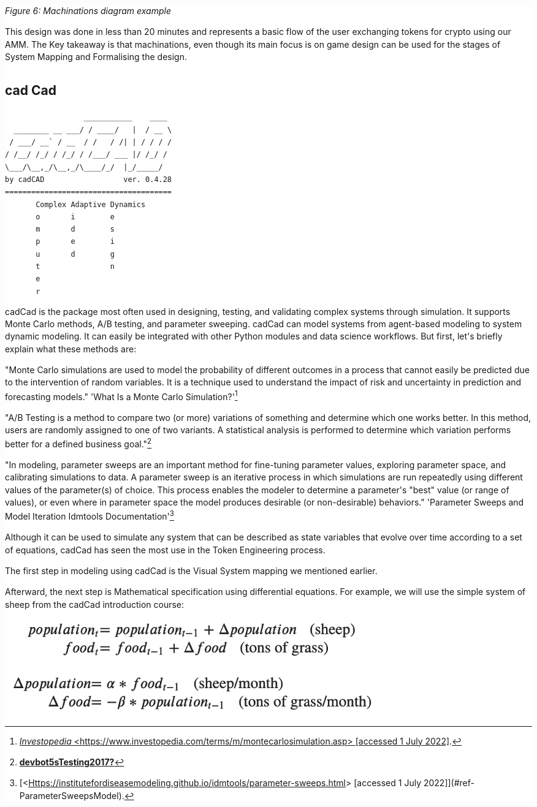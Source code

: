 *Figure 6: Machinations diagram example*

This design was done in less than 20 minutes and represents a basic flow of the user exchanging tokens for crypto using our AMM. The Key takeaway is that machinations, even though its main focus is on game design can be used for the stages of System Mapping and Formalising the design.

## cad Cad

                      ___________    ____
      ________ __ ___/ / ____/   |  / __ \
     / ___/ __` / __  / /   / /| | / / / /
    / /__/ /_/ / /_/ / /___/ ___ |/ /_/ /
    \___/\__,_/\__,_/\____/_/  |_/_____/
    by cadCAD                  ver. 0.4.28
    ======================================
           Complex Adaptive Dynamics       
           o       i        e
           m       d        s
           p       e        i
           u       d        g
           t                n
           e
           r

cadCad is the package most often used in designing, testing, and validating complex systems through simulation. It supports Monte Carlo methods, A/B testing, and parameter sweeping. cadCad can model systems from agent-based modeling to system dynamic modeling. It can easily be integrated with other Python modules and data science workflows. But first, let's briefly explain what these methods are:

"Monte Carlo simulations are used to model the probability of different outcomes in a process that cannot easily be predicted due to the intervention of random variables. It is a technique used to understand the impact of risk and uncertainty in prediction and forecasting models." 'What Is a Monte Carlo Simulation?'[^7]

"A/B Testing is a method to compare two (or more) variations of something and determine which one works better. In this method, users are randomly assigned to one of two variants. A statistical analysis is performed to determine which variation performs better for a defined business goal."[^8]

"In modeling, parameter sweeps are an important method for fine-tuning parameter values, exploring parameter space, and calibrating simulations to data. A parameter sweep is an iterative process in which simulations are run repeatedly using different values of the parameter(s) of choice. This process enables the modeler to determine a parameter's "best" value (or range of values), or even where in parameter space the model produces desirable (or non-desirable) behaviors." 'Parameter Sweeps and Model Iteration Idmtools Documentation'[^9]

Although it can be used to simulate any system that can be described as state variables that evolve over time according to a set of equations, cadCad has seen the most use in the Token Engineering process.

The first step in modeling using cadCad is the Visual System mapping we mentioned earlier.

Afterward, the next step is Mathematical specification using differential equations. For example, we will use the simple system of sheep from the cadCad introduction course:

<img src="../assets/ERFC-246/sheeps.png" width="600" />


[^1]: ['Can Blockchains Go Rogue?', *Medium*, 2020 \<<https://blog.oceanprotocol.com/can-blockchains-go-rogue-5134300ce790>\> \[accessed 29 June 2022\]](#ref-mcconaghyCanBlockchainsGo2020).
[^2]: ['Foundations of Cryptoeconomic Systems', 1.1, 18](#ref-voshmgirFoundationsCryptoeconomicSystems).
[^3]: ['A Token Engineering Process', *Syoung.org*, 2019 \<<https://syounggallery.wordpress.com/2019/10/18/a-token-engineering-process/>\> \[accessed 29 June 2022\]](#ref-stephenyoTokenEngineeringProcess2019).
[^4]: [\<[Https://www.marketlinks.org/resources/what-causal-loop-diagram-and-what-it-good](https://www.marketlinks.org/resources/what-causal-loop-diagram-and-what-it-good)\> \[accessed 30 June 2022\]](#ref-WhatCausalLoop).
[^6]: ['Framework Basics Machinations.io', *Machinations.io* \<<https://machinations.io/docs/framework-basics/>\> \[accessed 30 June 2022\]](#ref-danaFrameworkBasicsMachinations).
[^7]: [*Investopedia* \<<https://www.investopedia.com/terms/m/montecarlosimulation.asp>\> \[accessed 1 July 2022\]](#ref-WhatMonteCarlo).
[^8]: [**devbot5sTesting2017?**](#ref-devbot5sTesting2017)
[^9]: [\<[Https://institutefordiseasemodeling.github.io/idmtools/parameter-sweeps.html](https://institutefordiseasemodeling.github.io/idmtools/parameter-sweeps.html)\> \[accessed 1 July 2022\]](#ref-ParameterSweepsModel).
[^10]: [*CoinMarketCap Alexandria* \<<https://coinmarketcap.com/alexandria/glossary/ethereum-virtual-machine-evm>\> \[accessed 17 July 2022\]](#ref-EthereumVirtualMachine).